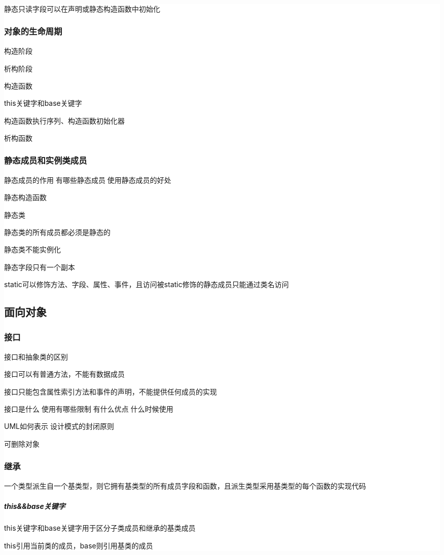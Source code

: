 静态只读字段可以在声明或静态构造函数中初始化

### 对象的生命周期

构造阶段

析构阶段

构造函数

this关键字和base关键字

构造函数执行序列、构造函数初始化器

析构函数

### 静态成员和实例类成员

静态成员的作用 有哪些静态成员 使用静态成员的好处

静态构造函数

静态类

静态类的所有成员都必须是静态的

静态类不能实例化

静态字段只有一个副本

static可以修饰方法、字段、属性、事件，且访问被static修饰的静态成员只能通过类名访问





## 面向对象

### 接口

接口和抽象类的区别

接口可以有普通方法，不能有数据成员

接口只能包含属性索引方法和事件的声明，不能提供任何成员的实现

接口是什么  使用有哪些限制  有什么优点 什么时候使用

UML如何表示  设计模式的封闭原则

可删除对象

### 继承

一个类型派生自一个基类型，则它拥有基类型的所有成员字段和函数，且派生类型采用基类型的每个函数的实现代码

##### this&&base关键字

this关键字和base关键字用于区分子类成员和继承的基类成员

this引用当前类的成员，base则引用基类的成员
